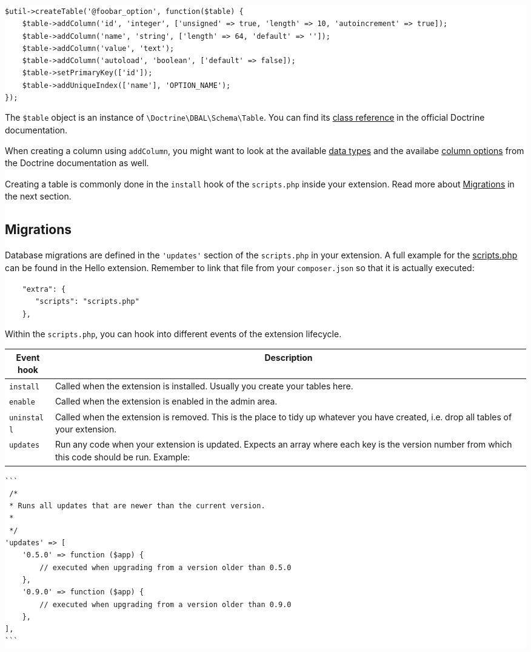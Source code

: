 ```
$util->createTable('@foobar_option', function($table) {
    $table->addColumn('id', 'integer', ['unsigned' => true, 'length' => 10, 'autoincrement' => true]);
    $table->addColumn('name', 'string', ['length' => 64, 'default' => '']);
    $table->addColumn('value', 'text');
    $table->addColumn('autoload', 'boolean', ['default' => false]);
    $table->setPrimaryKey(['id']);
    $table->addUniqueIndex(['name'], 'OPTION_NAME');
});
```

The `$table` object is an instance of `\Doctrine\DBAL\Schema\Table`. You can find its [class reference](http://www.doctrine-project.org/api/dbal/2.5/class-Doctrine.DBAL.Schema.Table.html) in the official Doctrine documentation.

When creating a column using `addColumn`, you might want to look at the available [data types](http://docs.doctrine-project.org/projects/doctrine-dbal/en/latest/reference/types.html) and the availabe [column options](http://docs.doctrine-project.org/projects/doctrine-dbal/en/latest/reference/schema-representation.html#portable-options) from the Doctrine documentation as well.

Creating a table is commonly done in the `install` hook of the `scripts.php` inside your extension. Read more about [Migrations](#migrations) in the next section.

## Migrations

Database migrations are defined in the `'updates'` section of the `scripts.php` in your extension. A full example for the [scripts.php](https://github.com/biskuit/extension-hello/blob/master/scripts.php) can be found in the Hello extension. Remember to link that file from your `composer.json` so that it is actually executed:

```
    "extra": {
       "scripts": "scripts.php"
    },
```

Within the `scripts.php`, you can hook into different events of the extension lifecycle.

| Event hook        | Description    |
| ----------- | -------------- |
| `install`   | Called when the extension is installed. Usually you create your tables here.
| `enable`    | Called when the extension is enabled in the admin area.
| `uninstall` | Called when the extension is removed. This is the place to tidy up whatever you have created, i.e. drop all tables of your extension.
| `updates`   | Run any code when your extension is updated. Expects an array where each key is the version number from which this code should be run. Example:

    ```
     /*
     * Runs all updates that are newer than the current version.
     *
     */
    'updates' => [
        '0.5.0' => function ($app) {
            // executed when upgrading from a version older than 0.5.0
        },
        '0.9.0' => function ($app) {
            // executed when upgrading from a version older than 0.9.0
        },
    ],
    ```
